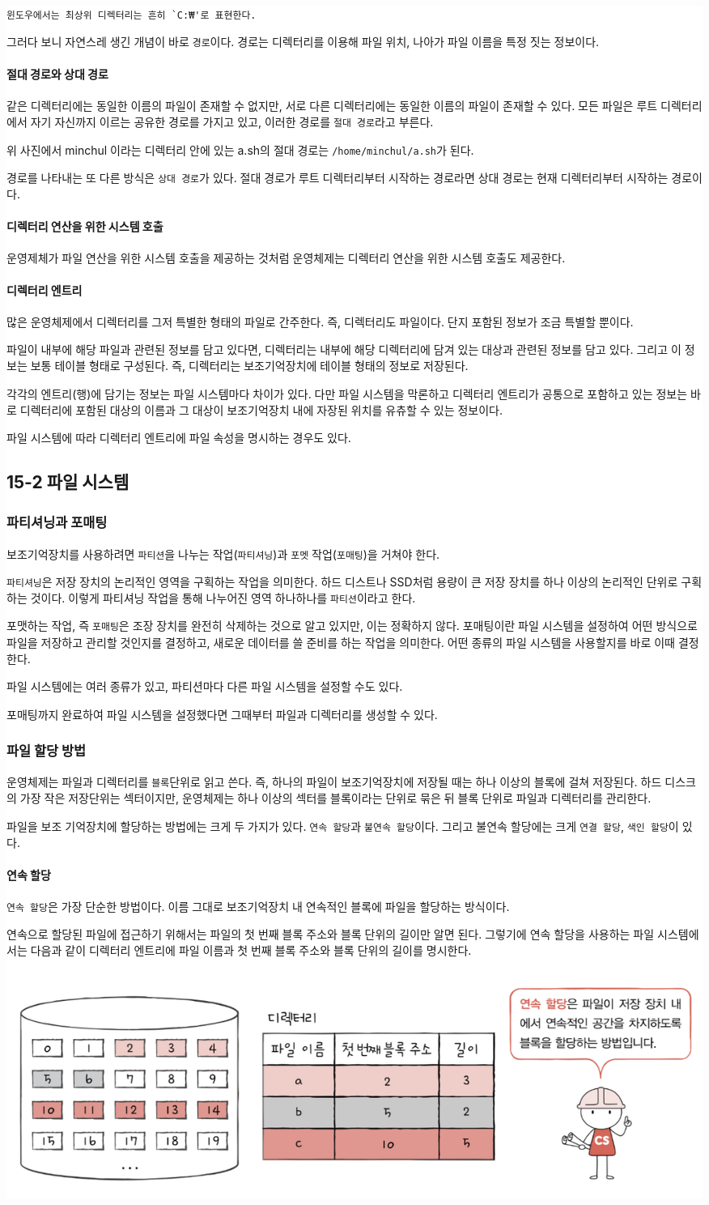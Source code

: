 	윈도우에서는 최상위 디렉터리는 흔히 `C:₩'로 표현한다.

그러다 보니 자연스레 생긴 개념이 바로 `경로`이다. 경로는 디렉터리를 이용해 파일 위치, 나아가 파일 이름을 특정 짓는 정보이다.

#### 절대 경로와 상대 경로
같은 디렉터리에는 동일한 이름의 파일이 존재할 수 없지만, 서로 다른 디렉터리에는 동일한 이름의 파일이 존재할 수 있다. 모든 파일은 루트 디렉터리에서 자기 자신까지 이르는 공유한 경로를 가지고 있고, 이러한 경로를 `절대 경로`라고 부른다.

위 사진에서 minchul 이라는 디렉터리 안에 있는 a.sh의 절대 경로는 `/home/minchul/a.sh`가 된다.

경로를 나타내는 또 다른 방식은 `상대 경로`가 있다. 절대 경로가 루트 디렉터리부터 시작하는 경로라면 상대 경로는 현재 디렉터리부터 시작하는 경로이다.

#### 디렉터리 연산을 위한 시스템 호출
운영제체가 파일 연산을 위한 시스템 호출을 제공하는 것처럼 운영체제는 디렉터리 연산을 위한 시스템 호출도 제공한다.

#### 디렉터리 엔트리
많은 운영체제에서 디렉터리를 그저 특별한 형태의 파일로 간주한다. 즉, 디렉터리도 파일이다. 단지 포함된 정보가 조금 특별할 뿐이다.

파일이 내부에 해당 파일과 관련된 정보를 담고 있다면, 디렉터리는 내부에 해당 디렉터리에 담겨 있는 대상과 관련된 정보를 담고 있다. 그리고 이 정보는 보통 테이블 형태로 구성된다. 즉, 디렉터리는 보조기억장치에 테이블 형태의 정보로 저장된다.

각각의 엔트리(행)에 담기는 정보는 파일 시스템마다 차이가 있다. 다만 파일 시스템을 막론하고 디렉터리 엔트리가 공통으로 포함하고 있는 정보는 바로 디렉터리에 포함된 대상의 이름과 그 대상이 보조기억장치 내에 자장된 위치를 유츄할 수 있는 정보이다.

파일 시스템에 따라 디렉터리 엔트리에 파일 속성을 명시하는 경우도 있다.

## 15-2 파일 시스템

### 파티셔닝과 포매팅
보조기억장치를 사용하려면 `파티션`을 나누는 작업(`파티셔닝`)과 `포멧` 작업(`포매팅`)을 거쳐야 한다.

`파티셔닝`은 저장 장치의 논리적인 영역을 구획하는 작업을 의미한다. 하드 디스트나 SSD처럼 용량이 큰 저장 장치를 하나 이상의 논리적인 단위로 구획하는 것이다. 이렇게 파티셔닝 작업을 통해 나누어진 영역 하나하나를 `파티션`이라고 한다.

포맷하는 작업, 즉 `포매팅`은 조장 장치를 완전히 삭제하는 것으로 알고 있지만, 이는 정확하지 않다. 포매팅이란 파일 시스템을 설정하여 어떤 방식으로 파일을 저장하고 관리할 것인지를 결정하고, 새로운 데이터를 쓸 준비를 하는 작업을 의미한다. 어떤 종류의 파일 시스템을 사용할지를 바로 이때 결정한다.

파일 시스템에는 여러 종류가 있고, 파티션마다 다른 파일 시스템을 설정할 수도 있다.

포매팅까지 완료하여 파일 시스템을 설정했다면 그때부터 파일과 디렉터리를 생성할 수 있다.

### 파일 할당 방법
운영체제는 파일과 디렉터리를 `블록`단위로 읽고 쓴다. 즉, 하나의 파일이 보조기억장치에 저장될 때는 하나 이상의 블록에 걸쳐 저장된다. 하드 디스크의 가장 작은 저장단위는 섹터이지만, 운영체제는 하나 이상의 섹터를 블록이라는 단위로 묶은 뒤 블록 단위로 파일과 디렉터리를 관리한다.

파일을 보조 기억장치에 할당하는 방법에는 크게 두 가지가 있다. `연속 할당`과 `불연속 할당`이다. 그리고 불연속 할당에는 크게 `연결 할당`, `색인 할당`이 있다.

#### 연속 할당
`연속 할당`은 가장 단순한 방법이다. 이름 그대로 보조기억장치 내 연속적인 블록에 파일을 할당하는 방식이다. 

연속으로 할당된 파일에 접근하기 위해서는 파일의 첫 번째 블록 주소와 블록 단위의 길이만 알면 된다. 그렇기에 연속 할당을 사용하는 파일 시스템에서는 다음과 같이 디렉터리 엔트리에 파일 이름과 첫 번째 블록 주소와 블록 단위의 길이를 명시한다.

![연속할당](../img/연속할당.png)